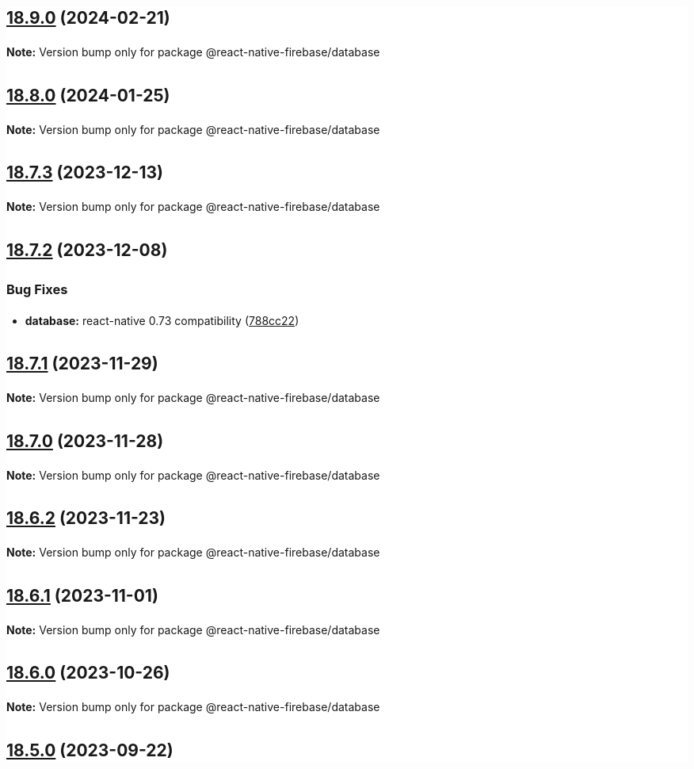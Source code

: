 ## [18.9.0](https://github.com/invertase/react-native-firebase/compare/v18.8.0...v18.9.0) (2024-02-21)

**Note:** Version bump only for package @react-native-firebase/database

## [18.8.0](https://github.com/invertase/react-native-firebase/compare/v18.7.3...v18.8.0) (2024-01-25)

**Note:** Version bump only for package @react-native-firebase/database

## [18.7.3](https://github.com/invertase/react-native-firebase/compare/v18.7.2...v18.7.3) (2023-12-13)

**Note:** Version bump only for package @react-native-firebase/database

## [18.7.2](https://github.com/invertase/react-native-firebase/compare/v18.7.1...v18.7.2) (2023-12-08)

### Bug Fixes

- **database:** react-native 0.73 compatibility ([788cc22](https://github.com/invertase/react-native-firebase/commit/788cc228b7ab34af371bf0c537bbc2033a789b1a))

## [18.7.1](https://github.com/invertase/react-native-firebase/compare/v18.7.0...v18.7.1) (2023-11-29)

**Note:** Version bump only for package @react-native-firebase/database

## [18.7.0](https://github.com/invertase/react-native-firebase/compare/v18.6.2...v18.7.0) (2023-11-28)

**Note:** Version bump only for package @react-native-firebase/database

## [18.6.2](https://github.com/invertase/react-native-firebase/compare/v18.6.1...v18.6.2) (2023-11-23)

**Note:** Version bump only for package @react-native-firebase/database

## [18.6.1](https://github.com/invertase/react-native-firebase/compare/v18.6.0...v18.6.1) (2023-11-01)

**Note:** Version bump only for package @react-native-firebase/database

## [18.6.0](https://github.com/invertase/react-native-firebase/compare/v18.5.0...v18.6.0) (2023-10-26)

**Note:** Version bump only for package @react-native-firebase/database

## [18.5.0](https://github.com/invertase/react-native-firebase/compare/v18.4.0...v18.5.0) (2023-09-22)
